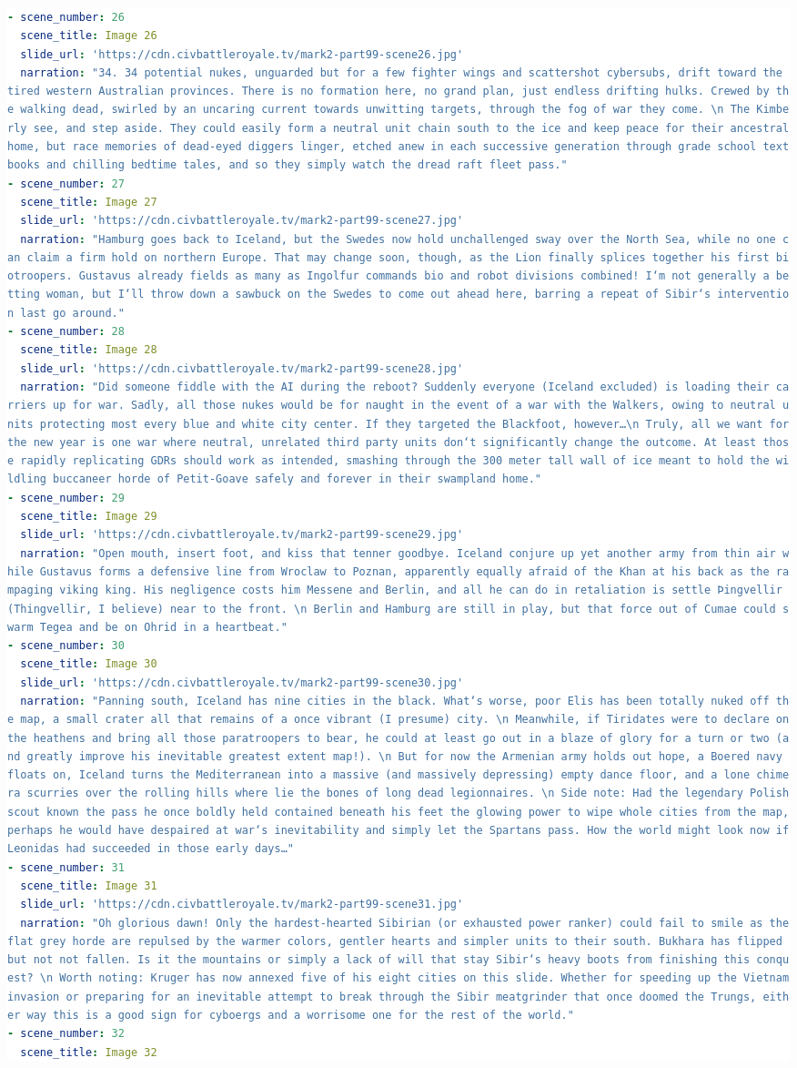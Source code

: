 ```yaml
- scene_number: 26
  scene_title: Image 26
  slide_url: 'https://cdn.civbattleroyale.tv/mark2-part99-scene26.jpg'
  narration: "34. 34 potential nukes, unguarded but for a few fighter wings and scattershot cybersubs, drift toward the tired western Australian provinces. There is no formation here, no grand plan, just endless drifting hulks. Crewed by the walking dead, swirled by an uncaring current towards unwitting targets, through the fog of war they come. \n The Kimberly see, and step aside. They could easily form a neutral unit chain south to the ice and keep peace for their ancestral home, but race memories of dead-eyed diggers linger, etched anew in each successive generation through grade school textbooks and chilling bedtime tales, and so they simply watch the dread raft fleet pass."
- scene_number: 27
  scene_title: Image 27
  slide_url: 'https://cdn.civbattleroyale.tv/mark2-part99-scene27.jpg'
  narration: "Hamburg goes back to Iceland, but the Swedes now hold unchallenged sway over the North Sea, while no one can claim a firm hold on northern Europe. That may change soon, though, as the Lion finally splices together his first biotroopers. Gustavus already fields as many as Ingolfur commands bio and robot divisions combined! I‘m not generally a betting woman, but I‘ll throw down a sawbuck on the Swedes to come out ahead here, barring a repeat of Sibir‘s intervention last go around."
- scene_number: 28
  scene_title: Image 28
  slide_url: 'https://cdn.civbattleroyale.tv/mark2-part99-scene28.jpg'
  narration: "Did someone fiddle with the AI during the reboot? Suddenly everyone (Iceland excluded) is loading their carriers up for war. Sadly, all those nukes would be for naught in the event of a war with the Walkers, owing to neutral units protecting most every blue and white city center. If they targeted the Blackfoot, however…\n Truly, all we want for the new year is one war where neutral, unrelated third party units don‘t significantly change the outcome. At least those rapidly replicating GDRs should work as intended, smashing through the 300 meter tall wall of ice meant to hold the wildling buccaneer horde of Petit-Goave safely and forever in their swampland home."
- scene_number: 29
  scene_title: Image 29
  slide_url: 'https://cdn.civbattleroyale.tv/mark2-part99-scene29.jpg'
  narration: "Open mouth, insert foot, and kiss that tenner goodbye. Iceland conjure up yet another army from thin air while Gustavus forms a defensive line from Wroclaw to Poznan, apparently equally afraid of the Khan at his back as the rampaging viking king. His negligence costs him Messene and Berlin, and all he can do in retaliation is settle Þingvellir (Thingvellir, I believe) near to the front. \n Berlin and Hamburg are still in play, but that force out of Cumae could swarm Tegea and be on Ohrid in a heartbeat."
- scene_number: 30
  scene_title: Image 30
  slide_url: 'https://cdn.civbattleroyale.tv/mark2-part99-scene30.jpg'
  narration: "Panning south, Iceland has nine cities in the black. What‘s worse, poor Elis has been totally nuked off the map, a small crater all that remains of a once vibrant (I presume) city. \n Meanwhile, if Tiridates were to declare on the heathens and bring all those paratroopers to bear, he could at least go out in a blaze of glory for a turn or two (and greatly improve his inevitable greatest extent map!). \n But for now the Armenian army holds out hope, a Boered navy floats on, Iceland turns the Mediterranean into a massive (and massively depressing) empty dance floor, and a lone chimera scurries over the rolling hills where lie the bones of long dead legionnaires. \n Side note: Had the legendary Polish scout known the pass he once boldly held contained beneath his feet the glowing power to wipe whole cities from the map, perhaps he would have despaired at war‘s inevitability and simply let the Spartans pass. How the world might look now if Leonidas had succeeded in those early days…"
- scene_number: 31
  scene_title: Image 31
  slide_url: 'https://cdn.civbattleroyale.tv/mark2-part99-scene31.jpg'
  narration: "Oh glorious dawn! Only the hardest-hearted Sibirian (or exhausted power ranker) could fail to smile as the flat grey horde are repulsed by the warmer colors, gentler hearts and simpler units to their south. Bukhara has flipped but not not fallen. Is it the mountains or simply a lack of will that stay Sibir‘s heavy boots from finishing this conquest? \n Worth noting: Kruger has now annexed five of his eight cities on this slide. Whether for speeding up the Vietnam invasion or preparing for an inevitable attempt to break through the Sibir meatgrinder that once doomed the Trungs, either way this is a good sign for cyboergs and a worrisome one for the rest of the world."
- scene_number: 32
  scene_title: Image 32
```